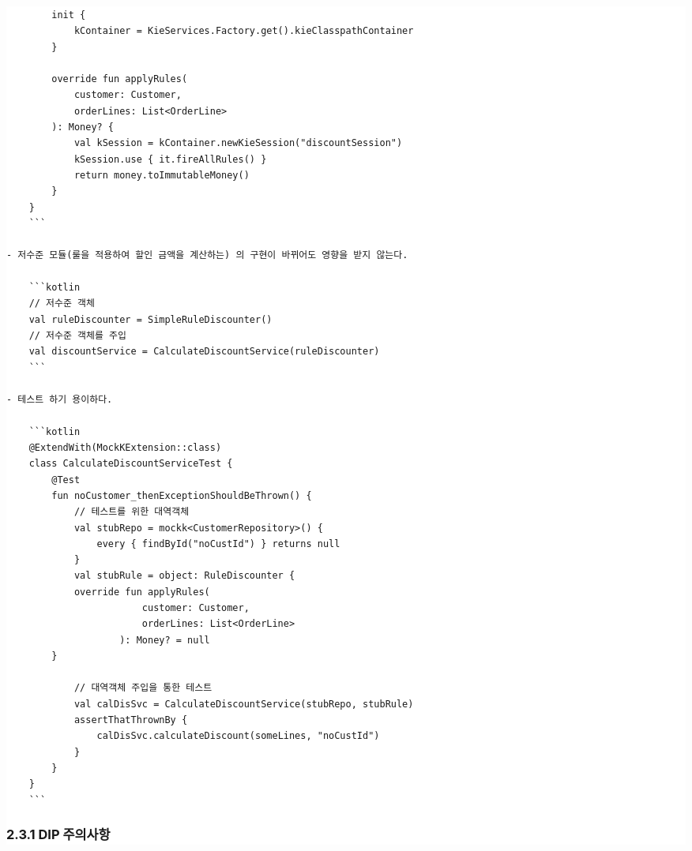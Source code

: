         	init {
        		kContainer = KieServices.Factory.get().kieClasspathContainer
        	}
        
        	override fun applyRules(
        		customer: Customer, 
        		orderLines: List<OrderLine>
        	): Money? {
        		val kSession = kContainer.newKieSession("discountSession")
        		kSession.use { it.fireAllRules() }
        		return money.toImmutableMoney()
        	}
        }
        ```

    - 저수준 모듈(룰을 적용하여 할인 금액을 계산하는) 의 구현이 바뀌어도 영향을 받지 않는다.

        ```kotlin
        // 저수준 객체
        val ruleDiscounter = SimpleRuleDiscounter()
        // 저수준 객체를 주입
        val discountService = CalculateDiscountService(ruleDiscounter)
        ```

    - 테스트 하기 용이하다.

        ```kotlin
        @ExtendWith(MockKExtension::class)
        class CalculateDiscountServiceTest {	
        	@Test
        	fun noCustomer_thenExceptionShouldBeThrown() {
        		// 테스트를 위한 대역객체
        		val stubRepo = mockk<CustomerRepository>() {
        			every { findById("noCustId") } returns null
        		}
        		val stubRule = object: RuleDiscounter {
                override fun applyRules(
        					customer: Customer, 
        					orderLines: List<OrderLine>
        				): Money? = null
            }
        
        		// 대역객체 주입을 통한 테스트
        		val calDisSvc = CalculateDiscountService(stubRepo, stubRule)
        		assertThatThrownBy {
        			calDisSvc.calculateDiscount(someLines, "noCustId")
        		}
        	}
        }
        ```


### 2.3.1 DIP 주의사항
